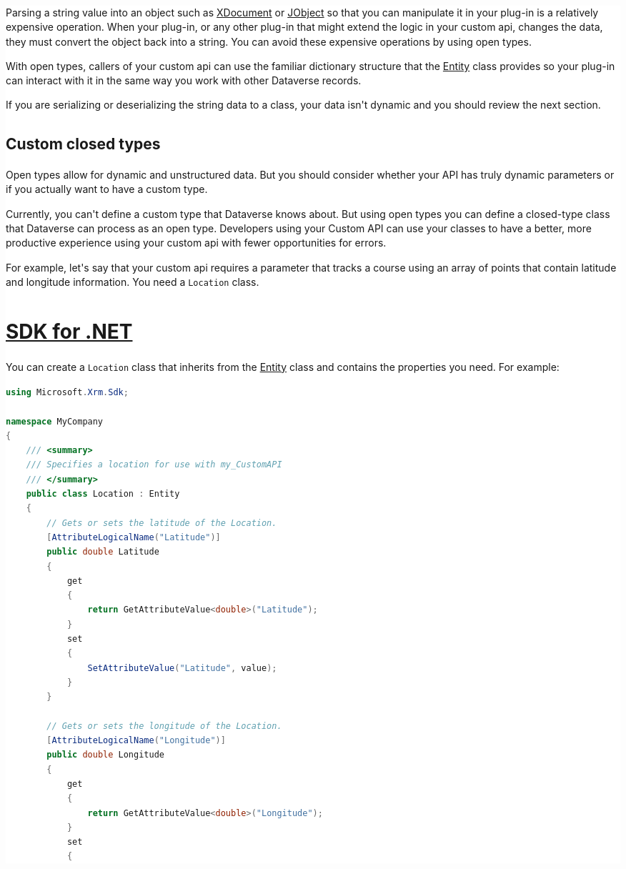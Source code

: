 Parsing a string value into an object such as [XDocument](xref:System.Xml.Linq.XDocument) or [JObject](https://www.newtonsoft.com/json/help/html/t_newtonsoft_json_linq_jobject.htm) so that you can manipulate it in your plug-in is a relatively expensive operation. When your plug-in, or any other plug-in that might extend the logic in your custom api, changes the data, they must convert the object back into a string. You can avoid these expensive operations by using open types.  

With open types, callers of your custom api can use the familiar dictionary structure that the [Entity](xref:Microsoft.Xrm.Sdk.Entity) class provides so your plug-in can interact with it in the same way you work with other Dataverse records.

If you are serializing or deserializing the string data to a class, your data isn't dynamic and you should review the next section.


## Custom closed types

Open types allow for dynamic and unstructured data. But you should consider whether your API has truly dynamic parameters or if you actually want to have a custom type.

Currently, you can't define a custom type that Dataverse knows about. But using open types you can define a closed-type class that Dataverse can process as an open type. Developers using your Custom API can use your classes to have a better, more productive experience using your custom api with fewer opportunities for errors.

For example, let's say that your custom api requires a parameter that tracks a course using an array of points that contain latitude and longitude information. You need a `Location` class.

# [SDK for .NET](#tab/sdk)

You can create a `Location` class that inherits from the [Entity](xref:Microsoft.Xrm.Sdk.Entity) class and contains the properties you need. For example:

```csharp
using Microsoft.Xrm.Sdk;

namespace MyCompany
{
    /// <summary>
    /// Specifies a location for use with my_CustomAPI
    /// </summary>
    public class Location : Entity
    {
        // Gets or sets the latitude of the Location.
        [AttributeLogicalName("Latitude")]
        public double Latitude
        {
            get
            {
                return GetAttributeValue<double>("Latitude");
            }
            set
            {
                SetAttributeValue("Latitude", value);
            }
        }

        // Gets or sets the longitude of the Location.
        [AttributeLogicalName("Longitude")]
        public double Longitude
        {
            get
            {
                return GetAttributeValue<double>("Longitude");
            }
            set
            {
```
